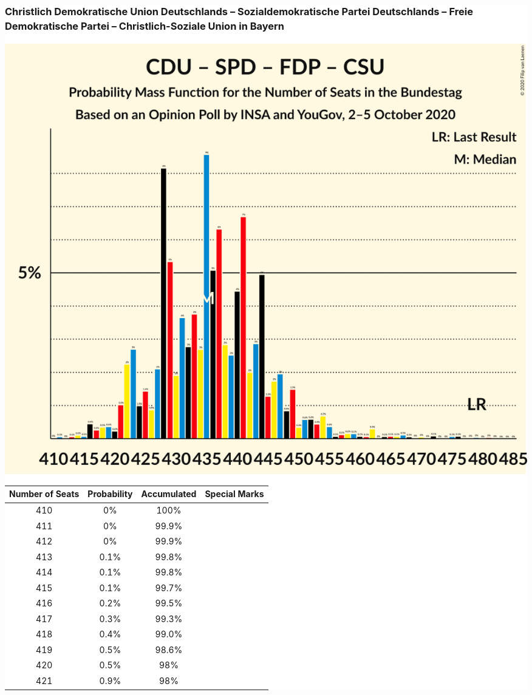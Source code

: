 ### Christlich Demokratische Union Deutschlands – Sozialdemokratische Partei Deutschlands – Freie Demokratische Partei – Christlich-Soziale Union in Bayern

![Graph with seats probability mass function not yet produced](2020-10-05-INSAandYouGov-coalitions-seats-pmf-cdu–spd–fdp–csu.png "Seats Probability Mass Function")

| Number of Seats | Probability | Accumulated | Special Marks |
|:---------------:|:-----------:|:-----------:|:-------------:|
| 410 | 0% | 100% |  |
| 411 | 0% | 99.9% |  |
| 412 | 0% | 99.9% |  |
| 413 | 0.1% | 99.8% |  |
| 414 | 0.1% | 99.8% |  |
| 415 | 0.1% | 99.7% |  |
| 416 | 0.2% | 99.5% |  |
| 417 | 0.3% | 99.3% |  |
| 418 | 0.4% | 99.0% |  |
| 419 | 0.5% | 98.6% |  |
| 420 | 0.5% | 98% |  |
| 421 | 0.9% | 98% |  |